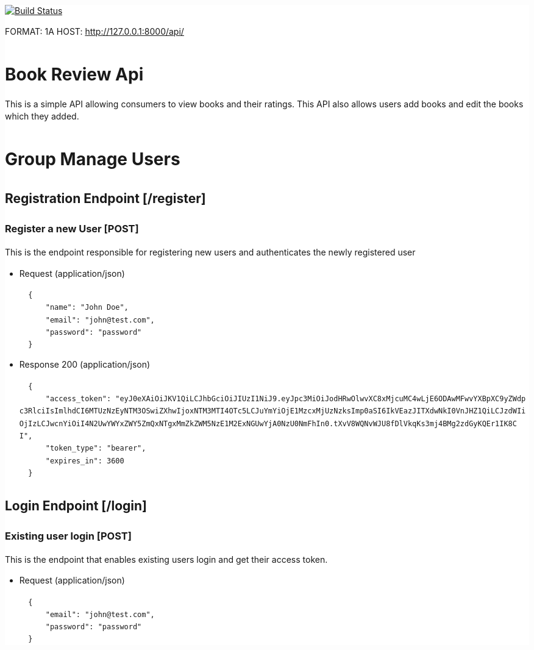 [![Build Status](https://travis-ci.com/gabumoh/book-reviews-api.svg?branch=master)](https://travis-ci.com/gabumoh/book-reviews-api)

FORMAT: 1A
HOST: http://127.0.0.1:8000/api/

# Book Review Api

This is a simple API allowing consumers to view books and their ratings. This API also allows users add books and edit the books which they added.

# Group Manage Users

## Registration Endpoint [/register]

### Register a new User [POST]

This is the endpoint responsible for registering new users and authenticates the newly registered user

+ Request (application/json)

        {
            "name": "John Doe",
            "email": "john@test.com",
            "password": "password"
        }
        
+ Response 200 (application/json)

        {
            "access_token": "eyJ0eXAiOiJKV1QiLCJhbGciOiJIUzI1NiJ9.eyJpc3MiOiJodHRwOlwvXC8xMjcuMC4wLjE6ODAwMFwvYXBpXC9yZWdpc3RlciIsImlhdCI6MTUzNzEyNTM3OSwiZXhwIjoxNTM3MTI4OTc5LCJuYmYiOjE1MzcxMjUzNzksImp0aSI6IkVEazJITXdwNkI0VnJHZ1QiLCJzdWIiOjIzLCJwcnYiOiI4N2UwYWYxZWY5ZmQxNTgxMmZkZWM5NzE1M2ExNGUwYjA0NzU0NmFhIn0.tXvV8WQNvWJU8fDlVkqKs3mj4BMg2zdGyKQEr1IK8CI",
            "token_type": "bearer",
            "expires_in": 3600
        }
        
## Login Endpoint [/login]

### Existing user login [POST]

This is the endpoint that enables existing users login and get their access token.

+ Request (application/json)

        {
            "email": "john@test.com",
            "password": "password"
        }
        